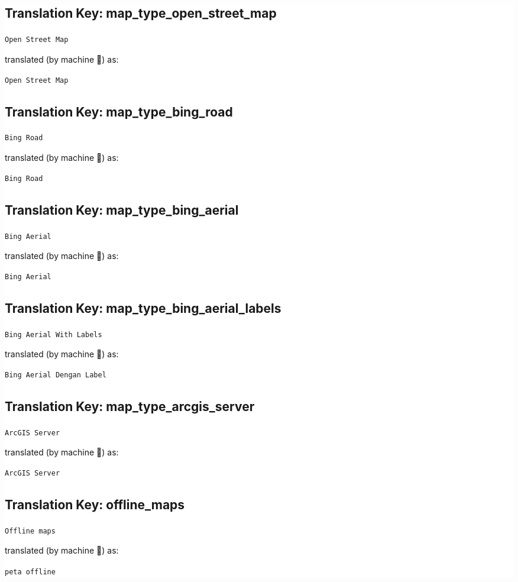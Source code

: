 
## Translation Key: map_type_open_street_map
```
Open Street Map
```
translated (by machine 🤖) as:
```
Open Street Map
```


## Translation Key: map_type_bing_road
```
Bing Road
```
translated (by machine 🤖) as:
```
Bing Road
```


## Translation Key: map_type_bing_aerial
```
Bing Aerial
```
translated (by machine 🤖) as:
```
Bing Aerial
```


## Translation Key: map_type_bing_aerial_labels
```
Bing Aerial With Labels
```
translated (by machine 🤖) as:
```
Bing Aerial Dengan Label
```


## Translation Key: map_type_arcgis_server
```
ArcGIS Server
```
translated (by machine 🤖) as:
```
ArcGIS Server
```


## Translation Key: offline_maps
```
Offline maps
```
translated (by machine 🤖) as:
```
peta offline
```

